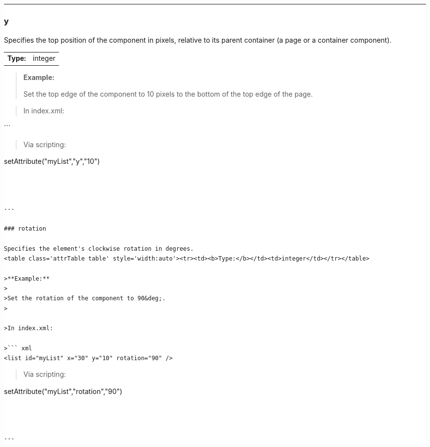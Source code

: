 

---

### y

Specifies the top position of the component in pixels, relative to its parent container (a page or a container component).
<table class='attrTable table' style='width:auto'><tr><td><b>Type:</b></td><td>integer</td></tr></table>

>**Example:**
>
>Set the top edge of the component to 10 pixels to the bottom of the top edge of the page.
>

>In index.xml:

>``` xml
<list id="myList" x="30" y="10" />
```

>Via scripting:

>``` js
setAttribute("myList","y","10")
```



---

### rotation

Specifies the element's clockwise rotation in degrees.
<table class='attrTable table' style='width:auto'><tr><td><b>Type:</b></td><td>integer</td></tr></table>

>**Example:**
>
>Set the rotation of the component to 90&deg;.
>

>In index.xml:

>``` xml
<list id="myList" x="30" y="10" rotation="90" />
```

>Via scripting:

>``` js
setAttribute("myList","rotation","90")
```



---
